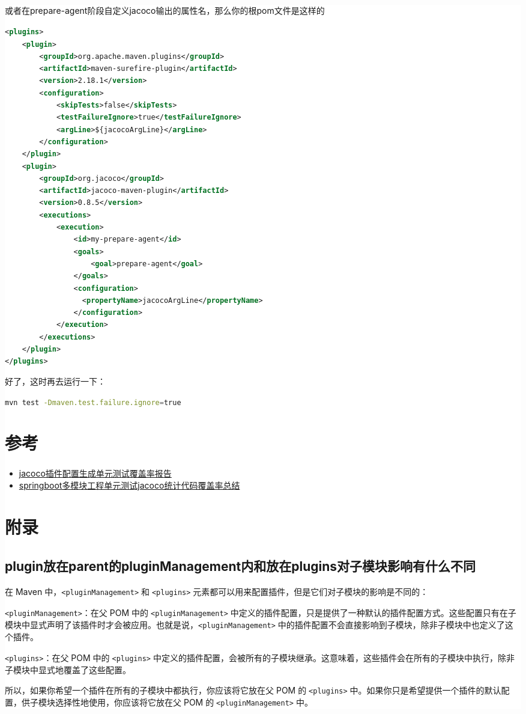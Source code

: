 或者在prepare-agent阶段自定义jacoco输出的属性名，那么你的根pom文件是这样的

```xml
<plugins>
    <plugin>
        <groupId>org.apache.maven.plugins</groupId>
        <artifactId>maven-surefire-plugin</artifactId>
        <version>2.18.1</version>
        <configuration>
            <skipTests>false</skipTests>
            <testFailureIgnore>true</testFailureIgnore>
            <argLine>${jacocoArgLine}</argLine>
        </configuration>
    </plugin>
    <plugin>
        <groupId>org.jacoco</groupId>
        <artifactId>jacoco-maven-plugin</artifactId>
        <version>0.8.5</version>
        <executions>
            <execution>
                <id>my-prepare-agent</id>
                <goals>
                    <goal>prepare-agent</goal>
                </goals>
                <configuration>
                  <propertyName>jacocoArgLine</propertyName>
                </configuration>
            </execution>
        </executions>
    </plugin>
</plugins>
```

好了，这时再去运行一下：

```bash
mvn test -Dmaven.test.failure.ignore=true
```

# 参考

- [jacoco插件配置生成单元测试覆盖率报告](https://blog.csdn.net/weixin_38384296/article/details/122655287)
- [springboot多模块工程单元测试jacoco统计代码覆盖率总结](https://blog.csdn.net/boweiqiang/article/details/128559724)

# 附录

## plugin放在parent的pluginManagement内和放在plugins对子模块影响有什么不同

在 Maven 中，`<pluginManagement>` 和 `<plugins>` 元素都可以用来配置插件，但是它们对子模块的影响是不同的：

`<pluginManagement>`：在父 POM 中的 `<pluginManagement>` 中定义的插件配置，只是提供了一种默认的插件配置方式。这些配置只有在子模块中显式声明了该插件时才会被应用。也就是说，`<pluginManagement>` 中的插件配置不会直接影响到子模块，除非子模块中也定义了这个插件。

`<plugins>`：在父 POM 中的 `<plugins>` 中定义的插件配置，会被所有的子模块继承。这意味着，这些插件会在所有的子模块中执行，除非子模块中显式地覆盖了这些配置。

所以，如果你希望一个插件在所有的子模块中都执行，你应该将它放在父 POM 的 `<plugins>` 中。如果你只是希望提供一个插件的默认配置，供子模块选择性地使用，你应该将它放在父 POM 的 `<pluginManagement>` 中。
